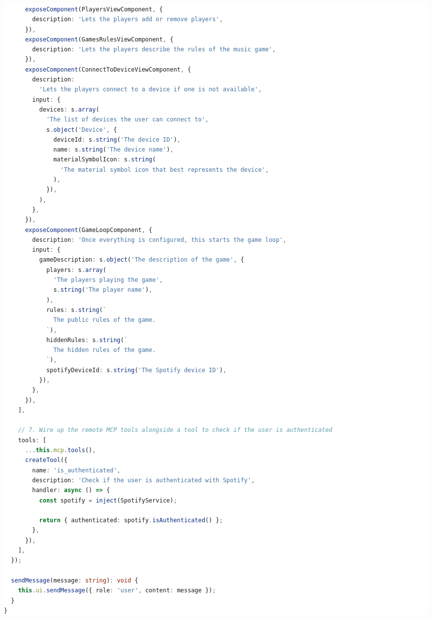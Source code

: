 ```ts
      exposeComponent(PlayersViewComponent, {
        description: 'Lets the players add or remove players',
      }),
      exposeComponent(GamesRulesViewComponent, {
        description: 'Lets the players describe the rules of the music game',
      }),
      exposeComponent(ConnectToDeviceViewComponent, {
        description:
          'Lets the players connect to a device if one is not available',
        input: {
          devices: s.array(
            'The list of devices the user can connect to',
            s.object('Device', {
              deviceId: s.string('The device ID'),
              name: s.string('The device name'),
              materialSymbolIcon: s.string(
                'The material symbol icon that best represents the device',
              ),
            }),
          ),
        },
      }),
      exposeComponent(GameLoopComponent, {
        description: 'Once everything is configured, this starts the game loop',
        input: {
          gameDescription: s.object('The description of the game', {
            players: s.array(
              'The players playing the game',
              s.string('The player name'),
            ),
            rules: s.string(`
              The public rules of the game.
            `),
            hiddenRules: s.string(`
              The hidden rules of the game.
            `),
            spotifyDeviceId: s.string('The Spotify device ID'),
          }),
        },
      }),
    ],

    // 7. Wire up the remote MCP tools alongside a tool to check if the user is authenticated
    tools: [
      ...this.mcp.tools(),
      createTool({
        name: 'is_authenticated',
        description: 'Check if the user is authenticated with Spotify',
        handler: async () => {
          const spotify = inject(SpotifyService);

          return { authenticated: spotify.isAuthenticated() };
        },
      }),
    ],
  });

  sendMessage(message: string): void {
    this.ui.sendMessage({ role: 'user', content: message });
  }
}
```
